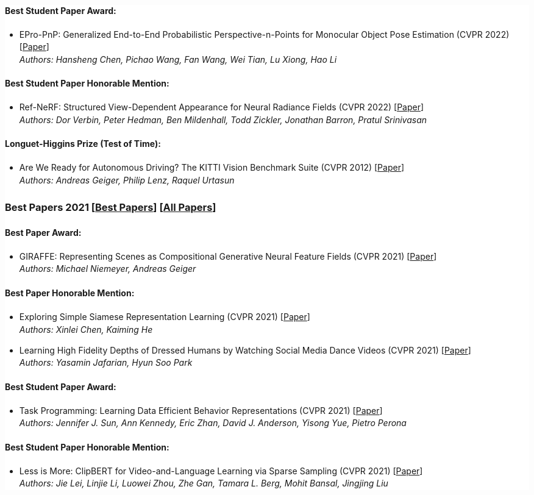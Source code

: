 #### Best Student Paper Award:
* EPro-PnP: Generalized End-to-End Probabilistic Perspective-n-Points for Monocular Object Pose Estimation (CVPR 2022) 
[[Paper](https://openaccess.thecvf.com/content/CVPR2022/papers/Chen_EPro-PnP_Generalized_End-to-End_Probabilistic_Perspective-N-Points_for_Monocular_Object_Pose_Estimation_CVPR_2022_paper.pdf)]<br>
*Authors: Hansheng Chen, Pichao Wang, Fan Wang, Wei Tian, Lu Xiong, Hao Li*

#### Best Student Paper Honorable Mention:
* Ref-NeRF: Structured View-Dependent Appearance for Neural Radiance Fields (CVPR 2022) 
[[Paper](https://openaccess.thecvf.com/content/CVPR2022/papers/Verbin_Ref-NeRF_Structured_View-Dependent_Appearance_for_Neural_Radiance_Fields_CVPR_2022_paper.pdf)]<br>
*Authors: Dor Verbin, Peter Hedman, Ben Mildenhall, Todd Zickler, Jonathan Barron, Pratul Srinivasan*

#### Longuet-Higgins Prize (Test of Time):
* Are We Ready for Autonomous Driving? The KITTI Vision Benchmark Suite (CVPR 2012) 
[[Paper](https://www.cvlibs.net/publications/Geiger2012CVPR.pdf)]<br>
*Authors: Andreas Geiger, Philip Lenz, Raquel Urtasun*

### Best Papers 2021 [[Best Papers](https://cvpr2021.thecvf.com/node/329)] [[All Papers](https://openaccess.thecvf.com/CVPR2021)]


#### Best Paper Award:
* GIRAFFE: Representing Scenes as Compositional Generative Neural Feature Fields (CVPR 2021) 
[[Paper](https://openaccess.thecvf.com/content/CVPR2021/papers/Niemeyer_GIRAFFE_Representing_Scenes_As_Compositional_Generative_Neural_Feature_Fields_CVPR_2021_paper.pdf)]<br>
*Authors: Michael Niemeyer, Andreas Geiger*

#### Best Paper Honorable Mention:
* Exploring Simple Siamese Representation Learning (CVPR 2021) 
[[Paper](https://openaccess.thecvf.com/content/CVPR2021/html/Chen_Exploring_Simple_Siamese_Representation_Learning_CVPR_2021_paper.html)]<br>
*Authors: Xinlei Chen, Kaiming He*

* Learning High Fidelity Depths of Dressed Humans by Watching Social Media Dance Videos (CVPR 2021) 
[[Paper](https://openaccess.thecvf.com/content/CVPR2021/html/Jafarian_Learning_High_Fidelity_Depths_of_Dressed_Humans_by_Watching_Social_CVPR_2021_paper.html)]<br>
*Authors: Yasamin Jafarian, Hyun Soo Park*

#### Best Student Paper Award:
* Task Programming: Learning Data Efficient Behavior Representations (CVPR 2021) 
[[Paper](https://openaccess.thecvf.com/content/CVPR2021/html/Sun_Task_Programming_Learning_Data_Efficient_Behavior_Representations_CVPR_2021_paper.html)]<br>
*Authors: Jennifer J. Sun, Ann Kennedy, Eric Zhan, David J. Anderson, Yisong Yue, Pietro Perona*

#### Best Student Paper Honorable Mention:
* Less is More: ClipBERT for Video-and-Language Learning via Sparse Sampling (CVPR 2021) 
[[Paper](https://openaccess.thecvf.com/content/CVPR2021/html/Lei_Less_Is_More_ClipBERT_for_Video-and-Language_Learning_via_Sparse_Sampling_CVPR_2021_paper.html)]<br>
*Authors: Jie Lei, Linjie Li, Luowei Zhou, Zhe Gan, Tamara L. Berg, Mohit Bansal, Jingjing Liu*
